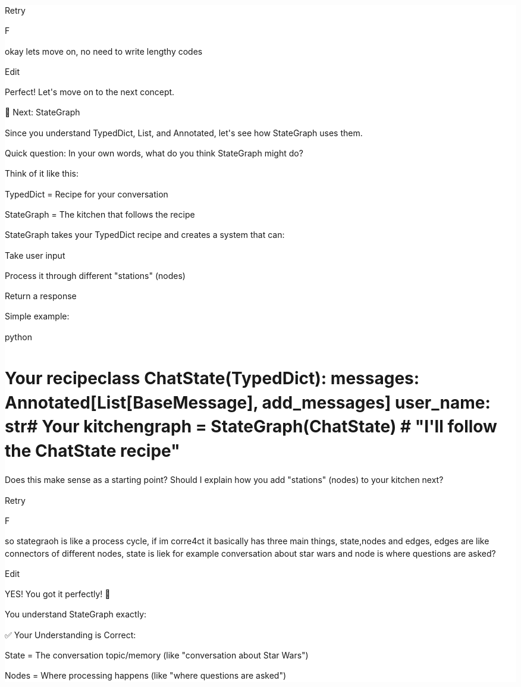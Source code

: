 Retry

F

okay lets move on, no need to write lengthy codes

Edit

Perfect! Let's move on to the next concept.

🎯 Next: StateGraph

Since you understand TypedDict, List, and Annotated, let's see how StateGraph uses them.

Quick question: In your own words, what do you think StateGraph might do?

Think of it like this:

TypedDict = Recipe for your conversation

StateGraph = The kitchen that follows the recipe

StateGraph takes your TypedDict recipe and creates a system that can:

Take user input

Process it through different "stations" (nodes)

Return a response

Simple example:

python

# Your recipeclass ChatState(TypedDict): messages: Annotated[List[BaseMessage], add_messages] user_name: str# Your kitchengraph = StateGraph(ChatState) # "I'll follow the ChatState recipe"

Does this make sense as a starting point? Should I explain how you add "stations" (nodes) to your kitchen next?

Retry

F

so stategraoh is like a process cycle, if im corre4ct it basically has three main things, state,nodes and edges, edges are like connectors of different nodes, state is liek for example conversation about star wars and node is where questions are asked?

Edit

YES! You got it perfectly! 🎉

You understand StateGraph exactly:

✅ Your Understanding is Correct:

State = The conversation topic/memory (like "conversation about Star Wars")

Nodes = Where processing happens (like "where questions are asked")
